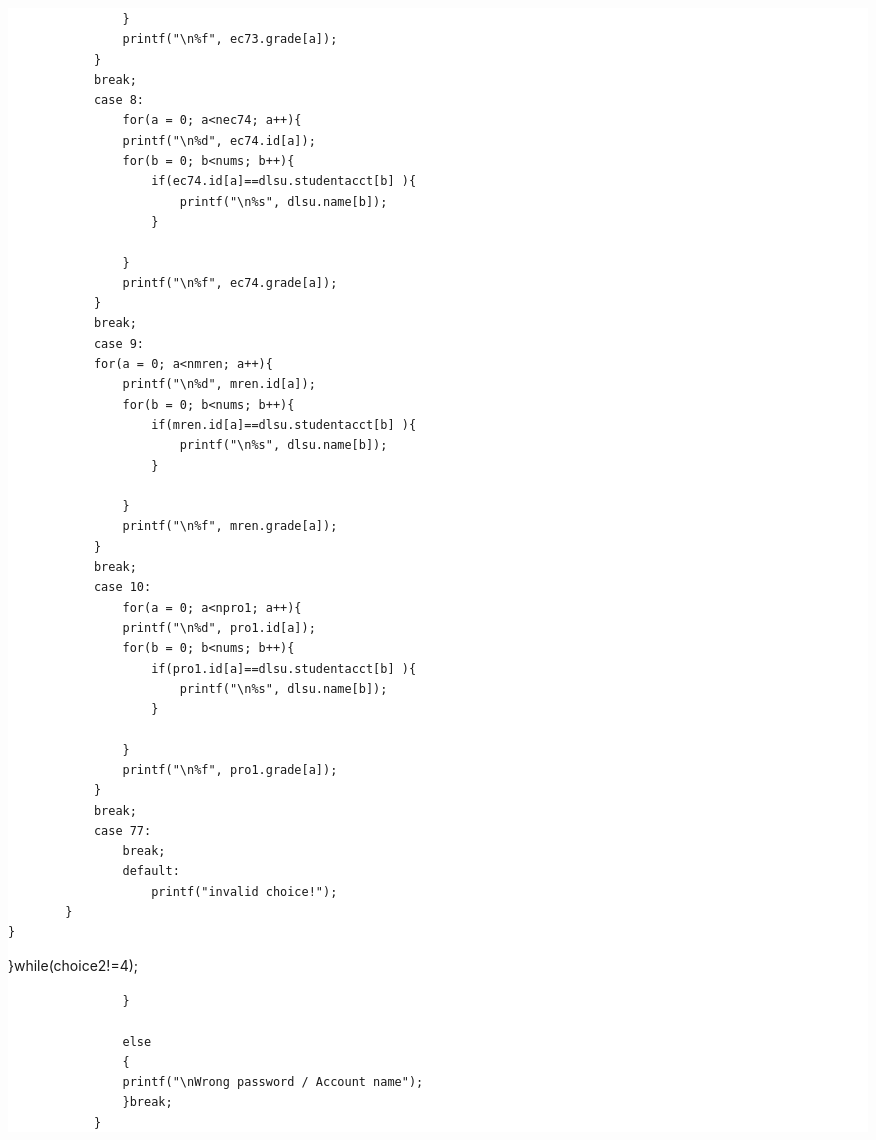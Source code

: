 					}
					printf("\n%f", ec73.grade[a]);
				}
				break;
				case 8:
					for(a = 0; a<nec74; a++){
					printf("\n%d", ec74.id[a]);
					for(b = 0; b<nums; b++){
						if(ec74.id[a]==dlsu.studentacct[b] ){
							printf("\n%s", dlsu.name[b]);
						}
						
					}
					printf("\n%f", ec74.grade[a]);
				}
				break;
				case 9:
				for(a = 0; a<nmren; a++){
					printf("\n%d", mren.id[a]);
					for(b = 0; b<nums; b++){
						if(mren.id[a]==dlsu.studentacct[b] ){
							printf("\n%s", dlsu.name[b]);
						}
						
					}
					printf("\n%f", mren.grade[a]);
				}
				break;
				case 10:
					for(a = 0; a<npro1; a++){
					printf("\n%d", pro1.id[a]);
					for(b = 0; b<nums; b++){
						if(pro1.id[a]==dlsu.studentacct[b] ){
							printf("\n%s", dlsu.name[b]);
						}
						
					}
					printf("\n%f", pro1.grade[a]);
				}
				break;
				case 77:
					break;
					default:
						printf("invalid choice!");
			}
	}

	
}while(choice2!=4);
						
					}

					else 
					{
					printf("\nWrong password / Account name");
					}break;
				}
				